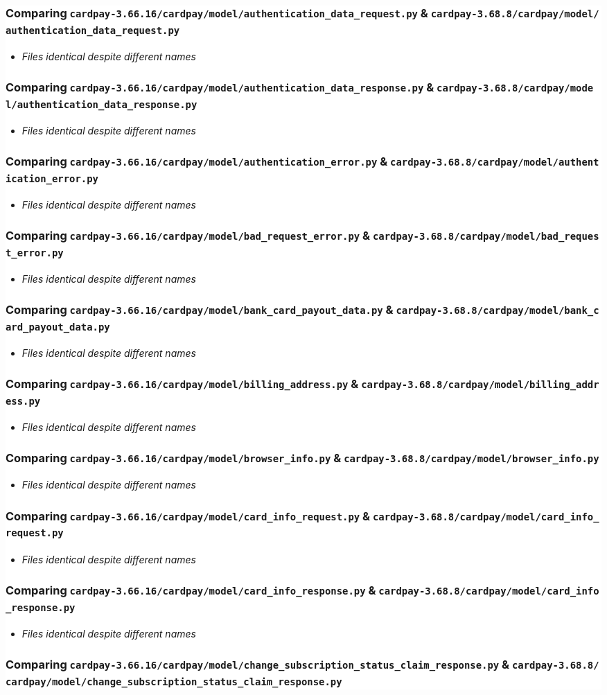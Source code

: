 ### Comparing `cardpay-3.66.16/cardpay/model/authentication_data_request.py` & `cardpay-3.68.8/cardpay/model/authentication_data_request.py`

 * *Files identical despite different names*

### Comparing `cardpay-3.66.16/cardpay/model/authentication_data_response.py` & `cardpay-3.68.8/cardpay/model/authentication_data_response.py`

 * *Files identical despite different names*

### Comparing `cardpay-3.66.16/cardpay/model/authentication_error.py` & `cardpay-3.68.8/cardpay/model/authentication_error.py`

 * *Files identical despite different names*

### Comparing `cardpay-3.66.16/cardpay/model/bad_request_error.py` & `cardpay-3.68.8/cardpay/model/bad_request_error.py`

 * *Files identical despite different names*

### Comparing `cardpay-3.66.16/cardpay/model/bank_card_payout_data.py` & `cardpay-3.68.8/cardpay/model/bank_card_payout_data.py`

 * *Files identical despite different names*

### Comparing `cardpay-3.66.16/cardpay/model/billing_address.py` & `cardpay-3.68.8/cardpay/model/billing_address.py`

 * *Files identical despite different names*

### Comparing `cardpay-3.66.16/cardpay/model/browser_info.py` & `cardpay-3.68.8/cardpay/model/browser_info.py`

 * *Files identical despite different names*

### Comparing `cardpay-3.66.16/cardpay/model/card_info_request.py` & `cardpay-3.68.8/cardpay/model/card_info_request.py`

 * *Files identical despite different names*

### Comparing `cardpay-3.66.16/cardpay/model/card_info_response.py` & `cardpay-3.68.8/cardpay/model/card_info_response.py`

 * *Files identical despite different names*

### Comparing `cardpay-3.66.16/cardpay/model/change_subscription_status_claim_response.py` & `cardpay-3.68.8/cardpay/model/change_subscription_status_claim_response.py`
